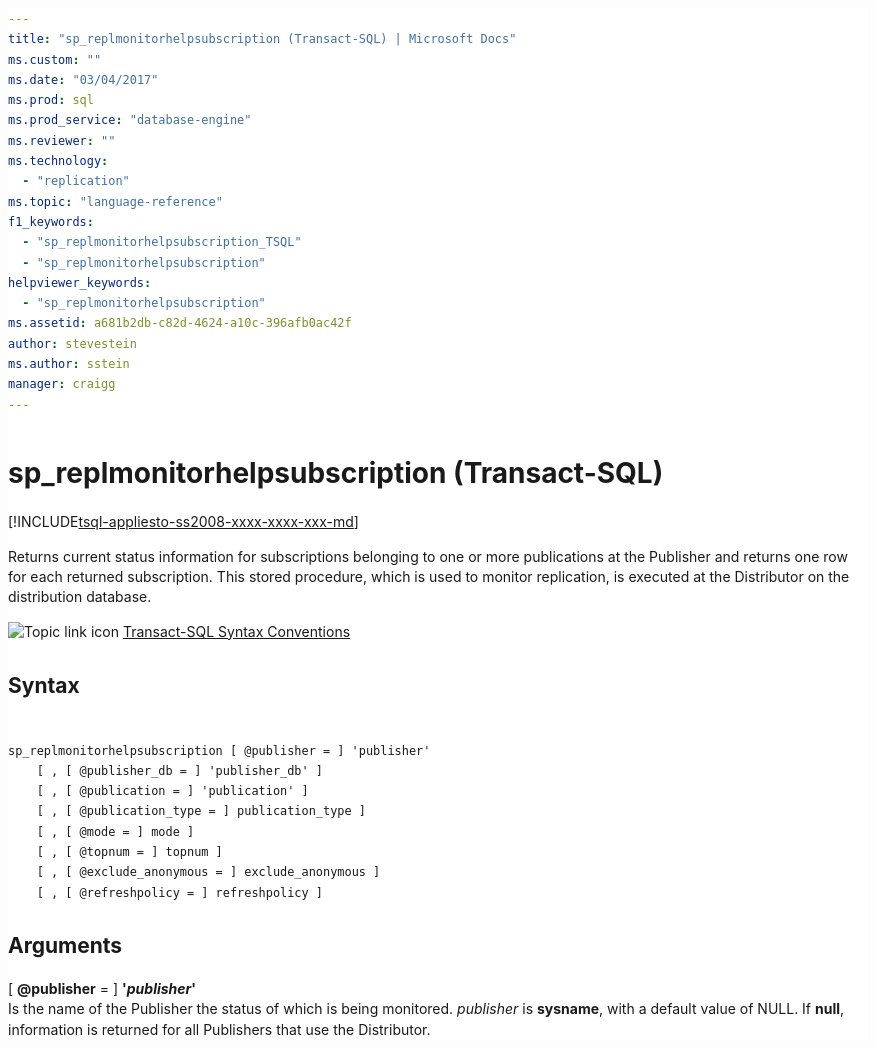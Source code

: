 ```yaml
---
title: "sp_replmonitorhelpsubscription (Transact-SQL) | Microsoft Docs"
ms.custom: ""
ms.date: "03/04/2017"
ms.prod: sql
ms.prod_service: "database-engine"
ms.reviewer: ""
ms.technology: 
  - "replication"
ms.topic: "language-reference"
f1_keywords: 
  - "sp_replmonitorhelpsubscription_TSQL"
  - "sp_replmonitorhelpsubscription"
helpviewer_keywords: 
  - "sp_replmonitorhelpsubscription"
ms.assetid: a681b2db-c82d-4624-a10c-396afb0ac42f
author: stevestein
ms.author: sstein
manager: craigg
---
```

# sp_replmonitorhelpsubscription (Transact-SQL)
[!INCLUDE[tsql-appliesto-ss2008-xxxx-xxxx-xxx-md](../../includes/tsql-appliesto-ss2008-xxxx-xxxx-xxx-md.md)]

  Returns current status information for subscriptions belonging to one or more publications at the Publisher and returns one row for each returned subscription. This stored procedure, which is used to monitor replication, is executed at the Distributor on the distribution database.  
  
 ![Topic link icon](../../database-engine/configure-windows/media/topic-link.gif "Topic link icon") [Transact-SQL Syntax Conventions](../../t-sql/language-elements/transact-sql-syntax-conventions-transact-sql.md)  
  
## Syntax  
  
```  
  
sp_replmonitorhelpsubscription [ @publisher = ] 'publisher'  
    [ , [ @publisher_db = ] 'publisher_db' ]  
    [ , [ @publication = ] 'publication' ]  
    [ , [ @publication_type = ] publication_type ]   
    [ , [ @mode = ] mode ]  
    [ , [ @topnum = ] topnum ]   
    [ , [ @exclude_anonymous = ] exclude_anonymous ]   
    [ , [ @refreshpolicy = ] refreshpolicy ]  
```  
  
## Arguments  
 [ **@publisher** = ] **'***publisher***'**  
 Is the name of the Publisher the status of which is being monitored. *publisher* is **sysname**, with a default value of NULL. If **null**, information is returned for all Publishers that use the Distributor.  
  